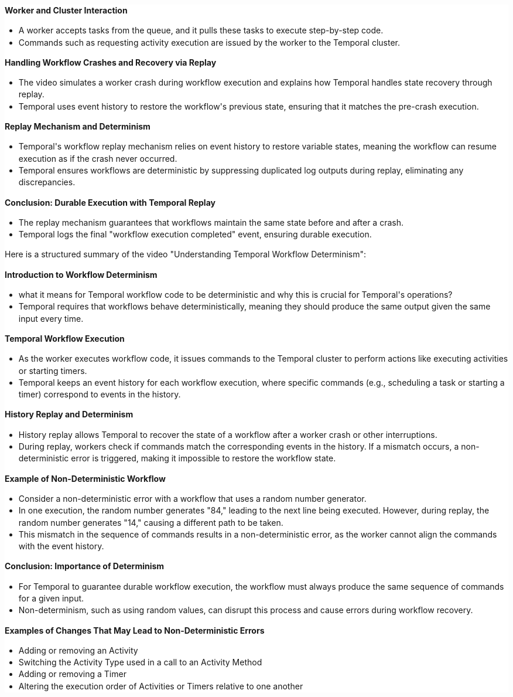 **Worker and Cluster Interaction**
- A worker accepts tasks from the queue, and it pulls these tasks to execute step-by-step code.
- Commands such as requesting activity execution are issued by the worker to the Temporal cluster.
  
**Handling Workflow Crashes and Recovery via Replay**
- The video simulates a worker crash during workflow execution and explains how Temporal handles state recovery through replay.
- Temporal uses event history to restore the workflow's previous state, ensuring that it matches the pre-crash execution.

**Replay Mechanism and Determinism**
- Temporal's workflow replay mechanism relies on event history to restore variable states, meaning the workflow can resume execution as if the crash never occurred.
- Temporal ensures workflows are deterministic by suppressing duplicated log outputs during replay, eliminating any discrepancies.
  
**Conclusion: Durable Execution with Temporal Replay**
- The replay mechanism guarantees that workflows maintain the same state before and after a crash.
- Temporal logs the final "workflow execution completed" event, ensuring durable execution.


Here is a structured summary of the video "Understanding Temporal Workflow Determinism":

**Introduction to Workflow Determinism**
- what it means for Temporal workflow code to be deterministic and why this is crucial for Temporal's operations?
- Temporal requires that workflows behave deterministically, meaning they should produce the same output given the same input every time.

**Temporal Workflow Execution**
- As the worker executes workflow code, it issues commands to the Temporal cluster to perform actions like executing activities or starting timers.
- Temporal keeps an event history for each workflow execution, where specific commands (e.g., scheduling a task or starting a timer) correspond to events in the history.

**History Replay and Determinism**
- History replay allows Temporal to recover the state of a workflow after a worker crash or other interruptions.
- During replay, workers check if commands match the corresponding events in the history. If a mismatch occurs, a non-deterministic error is triggered, making it impossible to restore the workflow state.

**Example of Non-Deterministic Workflow**
- Consider a non-deterministic error with a workflow that uses a random number generator.
- In one execution, the random number generates "84," leading to the next line being executed. However, during replay, the random number generates "14," causing a different path to be taken.
- This mismatch in the sequence of commands results in a non-deterministic error, as the worker cannot align the commands with the event history.

**Conclusion: Importance of Determinism**
- For Temporal to guarantee durable workflow execution, the workflow must always produce the same sequence of commands for a given input.
- Non-determinism, such as using random values, can disrupt this process and cause errors during workflow recovery.

**Examples of Changes That May Lead to Non-Deterministic Errors**
- Adding or removing an Activity
- Switching the Activity Type used in a call to an Activity Method
- Adding or removing a Timer
- Altering the execution order of Activities or Timers relative to one another
